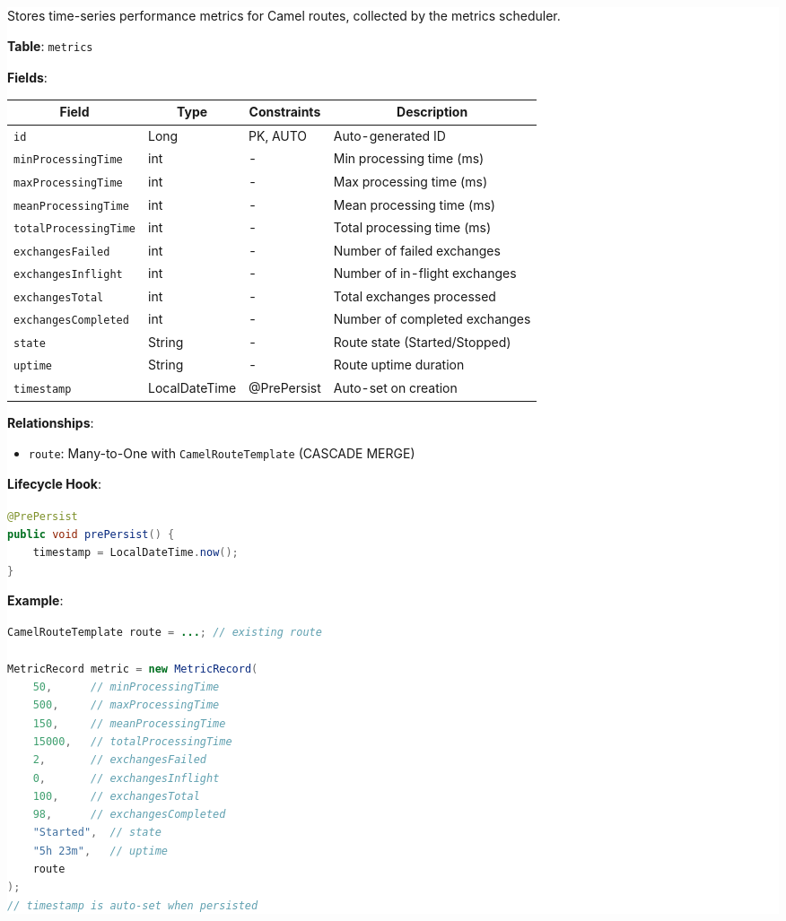 Stores time-series performance metrics for Camel routes, collected by the metrics scheduler.

**Table**: `metrics`

**Fields**:

| Field                 | Type          | Constraints | Description                   |
|-----------------------|---------------|-------------|-------------------------------|
| `id`                  | Long          | PK, AUTO    | Auto-generated ID             |
| `minProcessingTime`   | int           | -           | Min processing time (ms)      |
| `maxProcessingTime`   | int           | -           | Max processing time (ms)      |
| `meanProcessingTime`  | int           | -           | Mean processing time (ms)     |
| `totalProcessingTime` | int           | -           | Total processing time (ms)    |
| `exchangesFailed`     | int           | -           | Number of failed exchanges    |
| `exchangesInflight`   | int           | -           | Number of in-flight exchanges |
| `exchangesTotal`      | int           | -           | Total exchanges processed     |
| `exchangesCompleted`  | int           | -           | Number of completed exchanges |
| `state`               | String        | -           | Route state (Started/Stopped) |
| `uptime`              | String        | -           | Route uptime duration         |
| `timestamp`           | LocalDateTime | @PrePersist | Auto-set on creation          |

**Relationships**:
- `route`: Many-to-One with `CamelRouteTemplate` (CASCADE MERGE)

**Lifecycle Hook**:
```java
@PrePersist
public void prePersist() {
    timestamp = LocalDateTime.now();
}
```

**Example**:
```java
CamelRouteTemplate route = ...; // existing route

MetricRecord metric = new MetricRecord(
    50,      // minProcessingTime
    500,     // maxProcessingTime
    150,     // meanProcessingTime
    15000,   // totalProcessingTime
    2,       // exchangesFailed
    0,       // exchangesInflight
    100,     // exchangesTotal
    98,      // exchangesCompleted
    "Started",  // state
    "5h 23m",   // uptime
    route
);
// timestamp is auto-set when persisted
```
